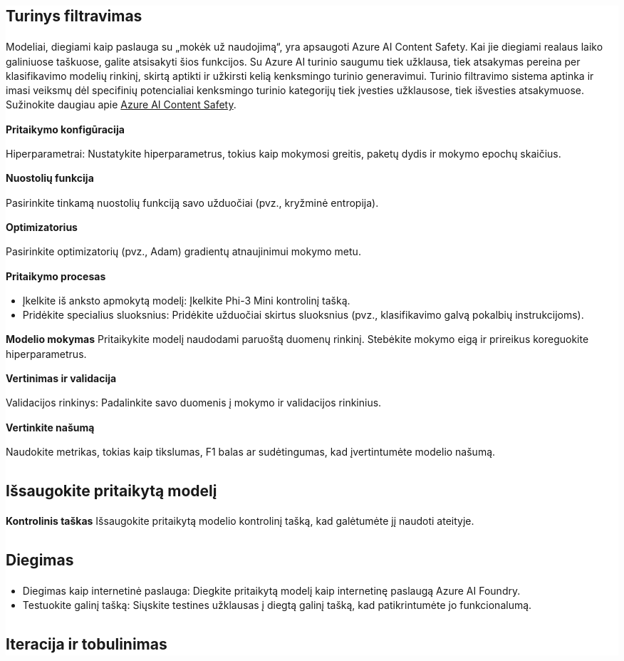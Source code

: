 ## Turinys filtravimas

Modeliai, diegiami kaip paslauga su „mokėk už naudojimą“, yra apsaugoti Azure AI Content Safety. Kai jie diegiami realaus laiko galiniuose taškuose, galite atsisakyti šios funkcijos. Su Azure AI turinio saugumu tiek užklausa, tiek atsakymas pereina per klasifikavimo modelių rinkinį, skirtą aptikti ir užkirsti kelią kenksmingo turinio generavimui. Turinio filtravimo sistema aptinka ir imasi veiksmų dėl specifinių potencialiai kenksmingo turinio kategorijų tiek įvesties užklausose, tiek išvesties atsakymuose. Sužinokite daugiau apie [Azure AI Content Safety](https://learn.microsoft.com/azure/ai-studio/concepts/content-filtering).

**Pritaikymo konfigūracija**

Hiperparametrai: Nustatykite hiperparametrus, tokius kaip mokymosi greitis, paketų dydis ir mokymo epochų skaičius.

**Nuostolių funkcija**

Pasirinkite tinkamą nuostolių funkciją savo užduočiai (pvz., kryžminė entropija).

**Optimizatorius**

Pasirinkite optimizatorių (pvz., Adam) gradientų atnaujinimui mokymo metu.

**Pritaikymo procesas**

- Įkelkite iš anksto apmokytą modelį: Įkelkite Phi-3 Mini kontrolinį tašką.
- Pridėkite specialius sluoksnius: Pridėkite užduočiai skirtus sluoksnius (pvz., klasifikavimo galvą pokalbių instrukcijoms).

**Modelio mokymas**
Pritaikykite modelį naudodami paruoštą duomenų rinkinį. Stebėkite mokymo eigą ir prireikus koreguokite hiperparametrus.

**Vertinimas ir validacija**

Validacijos rinkinys: Padalinkite savo duomenis į mokymo ir validacijos rinkinius.

**Vertinkite našumą**

Naudokite metrikas, tokias kaip tikslumas, F1 balas ar sudėtingumas, kad įvertintumėte modelio našumą.

## Išsaugokite pritaikytą modelį

**Kontrolinis taškas**
Išsaugokite pritaikytą modelio kontrolinį tašką, kad galėtumėte jį naudoti ateityje.

## Diegimas

- Diegimas kaip internetinė paslauga: Diegkite pritaikytą modelį kaip internetinę paslaugą Azure AI Foundry.
- Testuokite galinį tašką: Siųskite testines užklausas į diegtą galinį tašką, kad patikrintumėte jo funkcionalumą.

## Iteracija ir tobulinimas
